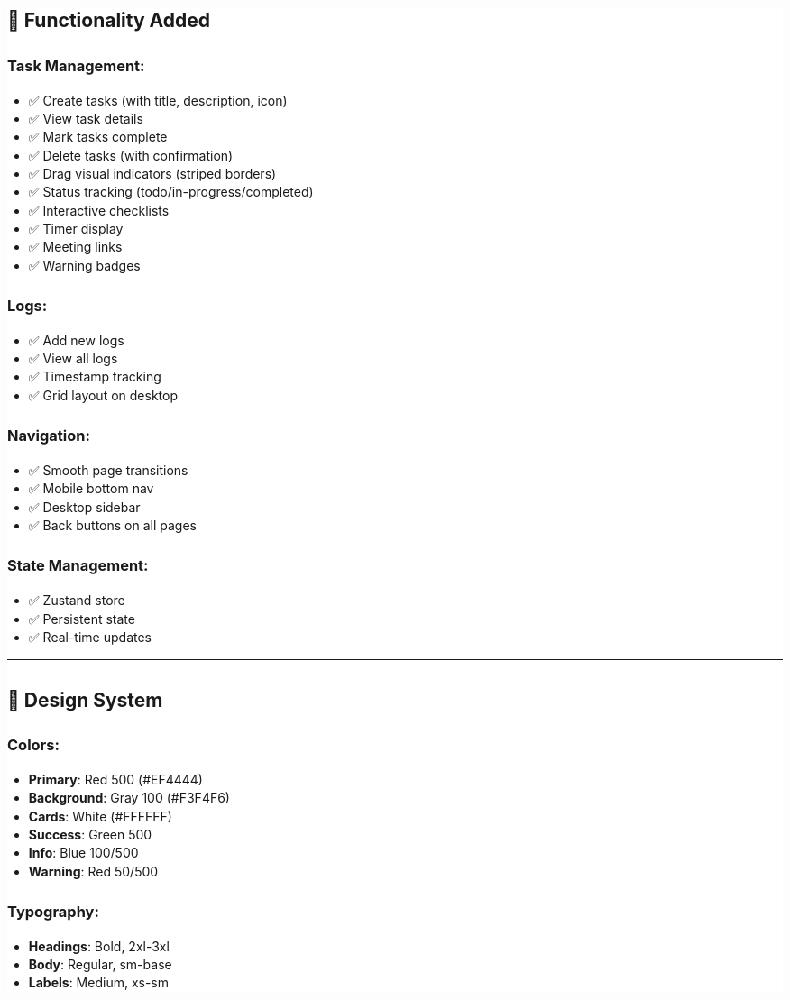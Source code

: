 
## 🔧 Functionality Added

### Task Management:
- ✅ Create tasks (with title, description, icon)
- ✅ View task details
- ✅ Mark tasks complete
- ✅ Delete tasks (with confirmation)
- ✅ Drag visual indicators (striped borders)
- ✅ Status tracking (todo/in-progress/completed)
- ✅ Interactive checklists
- ✅ Timer display
- ✅ Meeting links
- ✅ Warning badges

### Logs:
- ✅ Add new logs
- ✅ View all logs
- ✅ Timestamp tracking
- ✅ Grid layout on desktop

### Navigation:
- ✅ Smooth page transitions
- ✅ Mobile bottom nav
- ✅ Desktop sidebar
- ✅ Back buttons on all pages

### State Management:
- ✅ Zustand store
- ✅ Persistent state
- ✅ Real-time updates

---

## 🎨 Design System

### Colors:
- **Primary**: Red 500 (#EF4444)
- **Background**: Gray 100 (#F3F4F6)
- **Cards**: White (#FFFFFF)
- **Success**: Green 500
- **Info**: Blue 100/500
- **Warning**: Red 50/500

### Typography:
- **Headings**: Bold, 2xl-3xl
- **Body**: Regular, sm-base
- **Labels**: Medium, xs-sm
